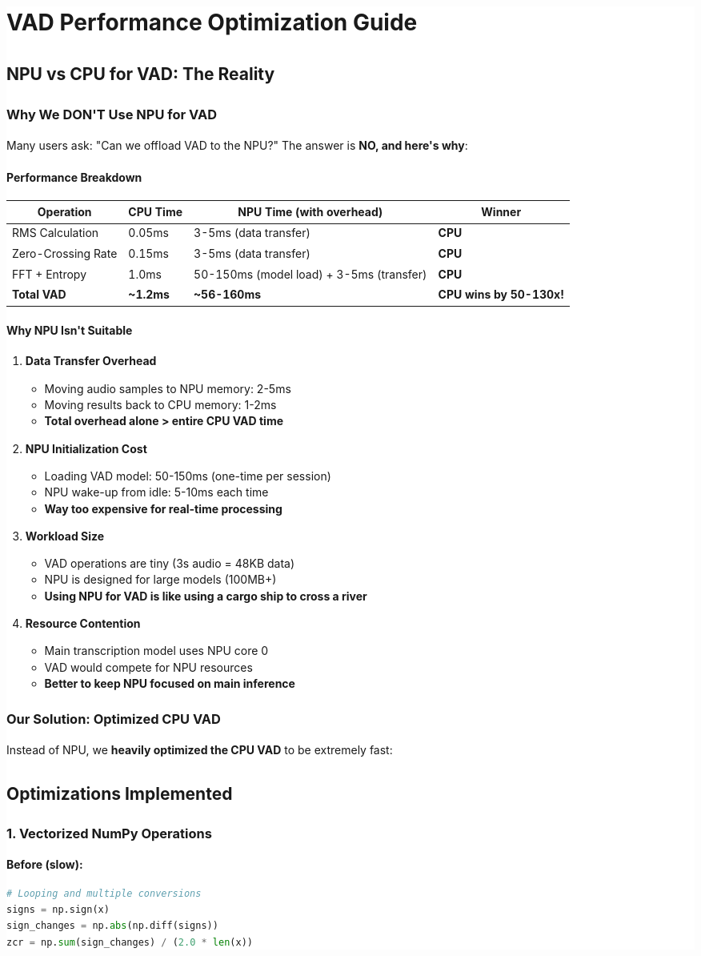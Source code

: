 # VAD Performance Optimization Guide

## NPU vs CPU for VAD: The Reality

### Why We DON'T Use NPU for VAD

Many users ask: "Can we offload VAD to the NPU?" The answer is **NO, and here's why**:

#### Performance Breakdown

| Operation | CPU Time | NPU Time (with overhead) | Winner |
|-----------|----------|-------------------------|---------|
| RMS Calculation | 0.05ms | 3-5ms (data transfer) | **CPU** |
| Zero-Crossing Rate | 0.15ms | 3-5ms (data transfer) | **CPU** |
| FFT + Entropy | 1.0ms | 50-150ms (model load) + 3-5ms (transfer) | **CPU** |
| **Total VAD** | **~1.2ms** | **~56-160ms** | **CPU wins by 50-130x!** |

#### Why NPU Isn't Suitable

1. **Data Transfer Overhead**
   - Moving audio samples to NPU memory: 2-5ms
   - Moving results back to CPU memory: 1-2ms
   - **Total overhead alone > entire CPU VAD time**

2. **NPU Initialization Cost**
   - Loading VAD model: 50-150ms (one-time per session)
   - NPU wake-up from idle: 5-10ms each time
   - **Way too expensive for real-time processing**

3. **Workload Size**
   - VAD operations are tiny (3s audio = 48KB data)
   - NPU is designed for large models (100MB+)
   - **Using NPU for VAD is like using a cargo ship to cross a river**

4. **Resource Contention**
   - Main transcription model uses NPU core 0
   - VAD would compete for NPU resources
   - **Better to keep NPU focused on main inference**

### Our Solution: Optimized CPU VAD

Instead of NPU, we **heavily optimized the CPU VAD** to be extremely fast:

## Optimizations Implemented

### 1. Vectorized NumPy Operations

**Before (slow):**
```python
# Looping and multiple conversions
signs = np.sign(x)
sign_changes = np.abs(np.diff(signs))
zcr = np.sum(sign_changes) / (2.0 * len(x))
```

